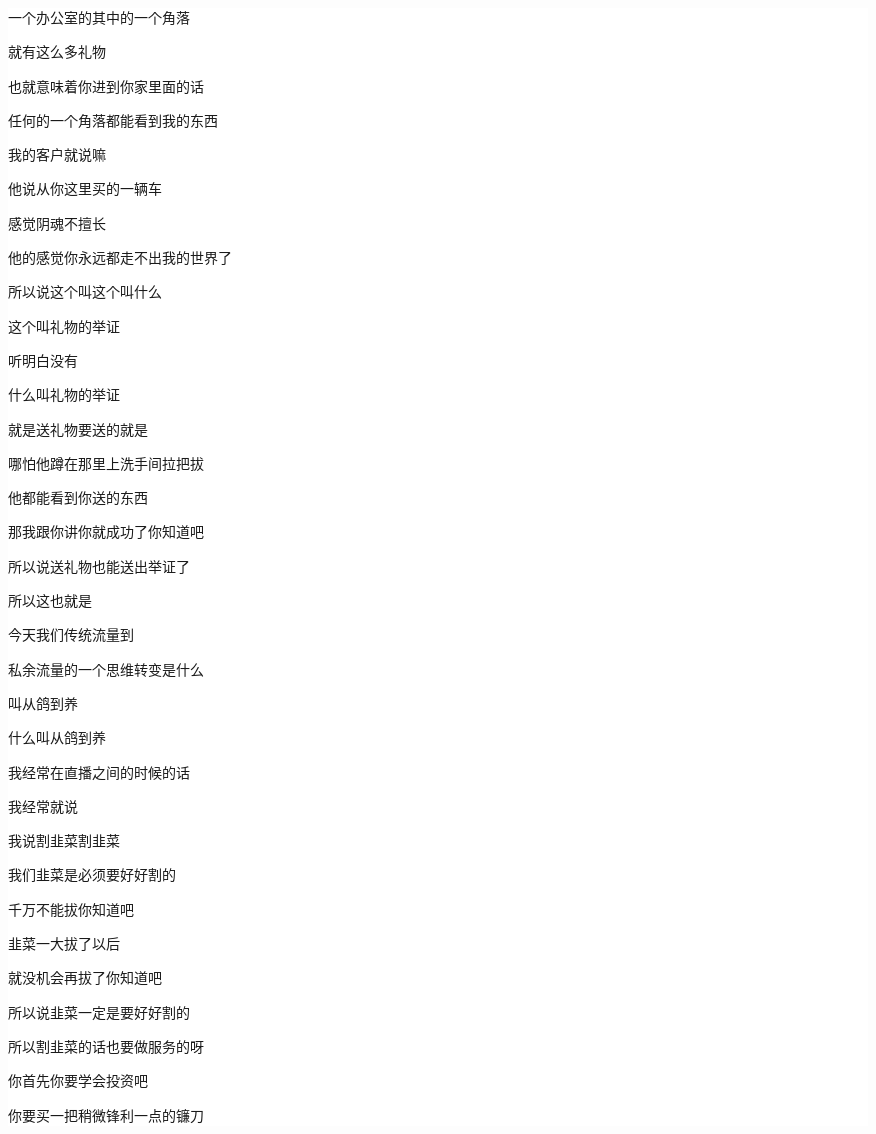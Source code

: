 一个办公室的其中的一个角落

就有这么多礼物

也就意味着你进到你家里面的话

任何的一个角落都能看到我的东西

我的客户就说嘛

他说从你这里买的一辆车

感觉阴魂不擅长

他的感觉你永远都走不出我的世界了

所以说这个叫这个叫什么

这个叫礼物的举证

听明白没有

什么叫礼物的举证

就是送礼物要送的就是

哪怕他蹲在那里上洗手间拉把拔

他都能看到你送的东西

那我跟你讲你就成功了你知道吧

所以说送礼物也能送出举证了

所以这也就是

今天我们传统流量到

私余流量的一个思维转变是什么

叫从鸽到养

什么叫从鸽到养

我经常在直播之间的时候的话

我经常就说

我说割韭菜割韭菜

我们韭菜是必须要好好割的

千万不能拔你知道吧

韭菜一大拔了以后

就没机会再拔了你知道吧

所以说韭菜一定是要好好割的

所以割韭菜的话也要做服务的呀

你首先你要学会投资吧

你要买一把稍微锋利一点的镰刀
